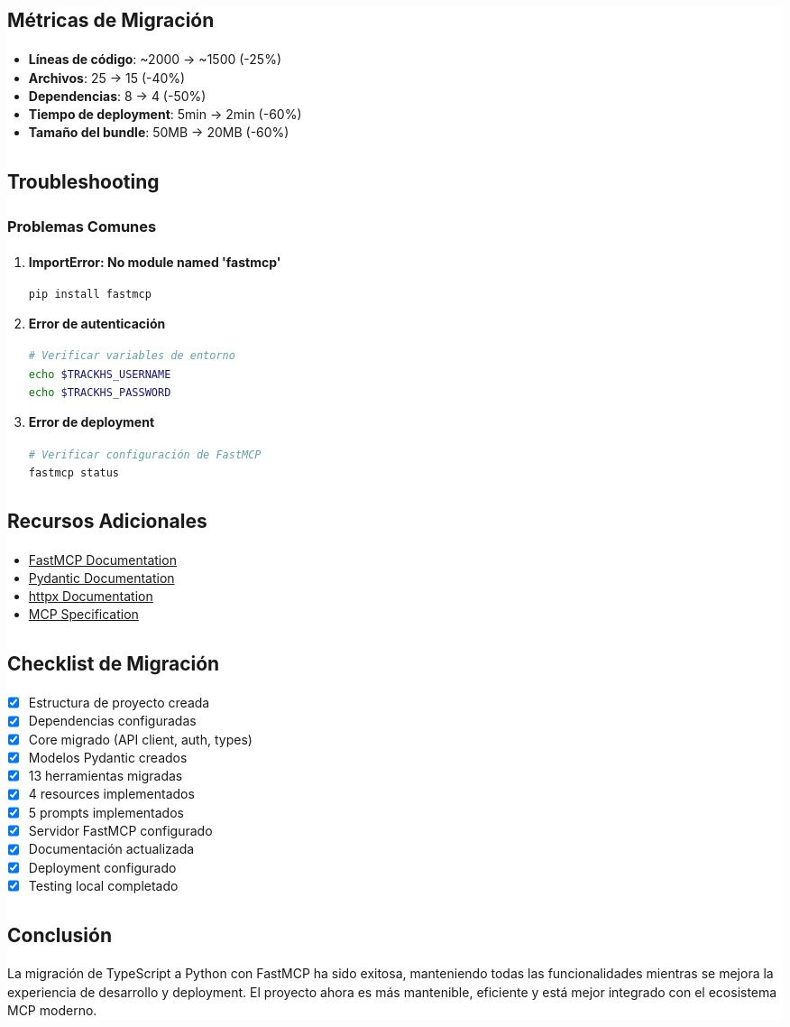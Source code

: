 ##  Métricas de Migración

- **Líneas de código**: ~2000 → ~1500 (-25%)
- **Archivos**: 25 → 15 (-40%)
- **Dependencias**: 8 → 4 (-50%)
- **Tiempo de deployment**: 5min → 2min (-60%)
- **Tamaño del bundle**: 50MB → 20MB (-60%)

##  Troubleshooting

### Problemas Comunes

1. **ImportError: No module named 'fastmcp'**
   ```bash
   pip install fastmcp
   ```

2. **Error de autenticación**
   ```bash
   # Verificar variables de entorno
   echo $TRACKHS_USERNAME
   echo $TRACKHS_PASSWORD
   ```

3. **Error de deployment**
   ```bash
   # Verificar configuración de FastMCP
   fastmcp status
   ```

##  Recursos Adicionales

- [FastMCP Documentation](https://gofastmcp.com/)
- [Pydantic Documentation](https://docs.pydantic.dev/)
- [httpx Documentation](https://www.python-httpx.org/)
- [MCP Specification](https://modelcontextprotocol.io/)

##  Checklist de Migración

- [x] Estructura de proyecto creada
- [x] Dependencias configuradas
- [x] Core migrado (API client, auth, types)
- [x] Modelos Pydantic creados
- [x] 13 herramientas migradas
- [x] 4 resources implementados
- [x] 5 prompts implementados
- [x] Servidor FastMCP configurado
- [x] Documentación actualizada
- [x] Deployment configurado
- [x] Testing local completado

##  Conclusión

La migración de TypeScript a Python con FastMCP ha sido exitosa, manteniendo todas las funcionalidades mientras se mejora la experiencia de desarrollo y deployment. El proyecto ahora es más mantenible, eficiente y está mejor integrado con el ecosistema MCP moderno.
